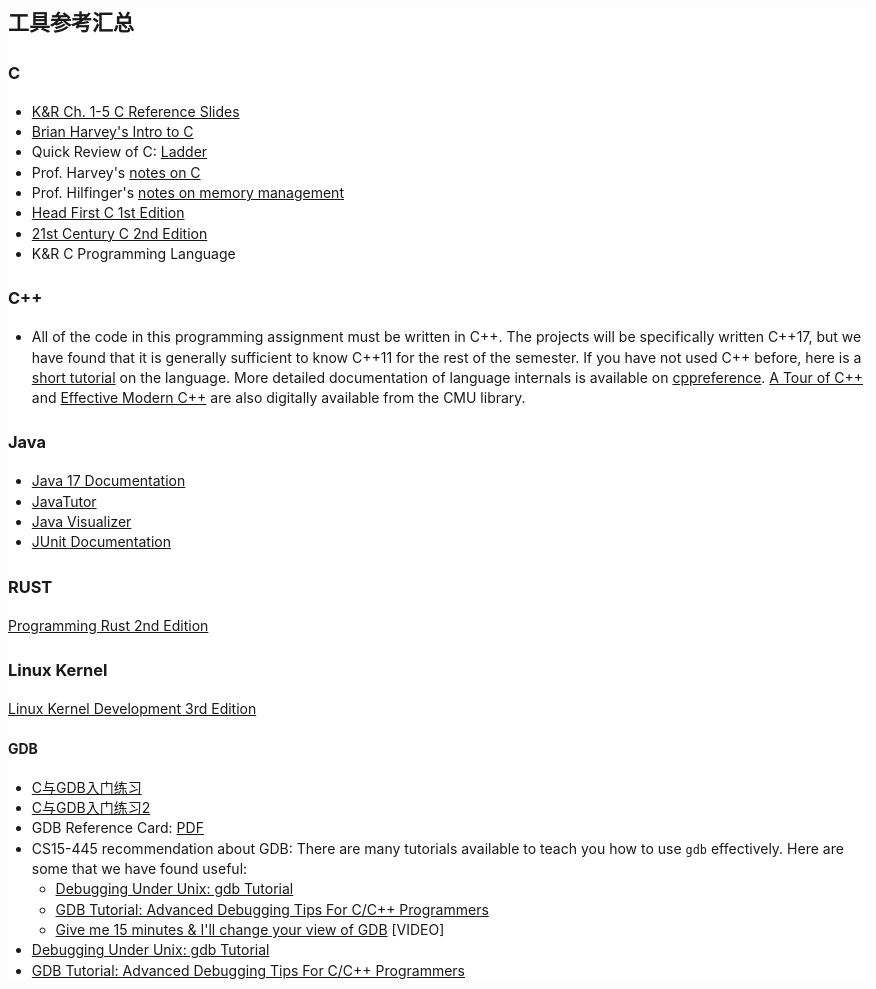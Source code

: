 ## 工具参考汇总

### C

- [K&R Ch. 1-5 C Reference Slides](https://inst.eecs.berkeley.edu/~cs61c/fa11/lec/04-reference/2011Fa-CS61C-L04-dg-c2-reference.pdf)
- [Brian Harvey's Intro to C](https://inst.eecs.berkeley.edu/~cs61c/resources/HarveyNotesC1-3.pdf)
- Quick Review of C: [Ladder](https://cs162.org/ladder/)
- Prof. Harvey's [notes on C](https://inst.eecs.berkeley.edu/%7Ecs61c/resources/HarveyNotesC1-3.pdf)
- Prof. Hilfinger's [notes on memory management](https://inst.eecs.berkeley.edu/%7Ecs61c/sp21/resources-pdfs/pnh.stg.mgmt.pdf)
- [Head First C  1st Edition](https://learning.oreilly.com/library/view/head-first-c/9781449335649/)
- [21st Century C  2nd Edition](https://learning.oreilly.com/library/view/21st-century-c/9781491904428/)
- K&R C Programming Language

### C++
- All of the code in this programming assignment must be written in C++. The projects will be specifically written C++17, but we have found that it is generally sufficient to know C++11 for the rest of the semester. If you have not used C++ before, here is a [short tutorial](http://www.thegeekstuff.com/2016/02/c-plus-plus-11/) on the language. More detailed documentation of language internals is available on [cppreference](https://en.cppreference.com/w/). [A Tour of C++](https://cmu.primo.exlibrisgroup.com/discovery/fulldisplay?docid=alma991019600108604436&context=L&vid=01CMU_INST:01CMU&search_scope=MyInst_and_CI&isFrbr=true&tab=Everything&lang=en) and [Effective Modern C++](https://cmu.primo.exlibrisgroup.com/discovery/fulldisplay?docid=alma991019578256104436&context=L&vid=01CMU_INST:01CMU&search_scope=MyInst_and_CI&tab=Everything&lang=en) are also digitally available from the CMU library.

### Java

-   [Java 17 Documentation](https://docs.oracle.com/en/java/javase/17/docs/api/)
-   [JavaTutor](http://www.pythontutor.com/java.html#mode=edit)
-   [Java Visualizer](http://cscircles.cemc.uwaterloo.ca/java_visualize/)
-   [JUnit Documentation](http://junit.org/)

### RUST

[Programming Rust 2nd Edition](https://learning.oreilly.com/library/view/programming-rust-2nd/9781492052586/)

### Linux Kernel

[Linux Kernel Development 3rd Edition](https://www.oreilly.com/library/view/linux-kernel-development/9780768696974/)

#### GDB

- [C与GDB入门练习](https://inst.eecs.berkeley.edu/~cs61c/fa21/labs/lab01/)
- [C与GDB入门练习2](https://inst.eecs.berkeley.edu/~cs162/fa20/static/sections/section0.pdf)
-  GDB Reference Card: [PDF](https://inst.eecs.berkeley.edu/%7Ecs61c/resources/gdb5-refcard.pdf)
-  CS15-445 recommendation about GDB: There are many tutorials available to teach you how to use `gdb` effectively. Here are some that we have found useful:
	- [Debugging Under Unix: gdb Tutorial](https://www.cs.cmu.edu/~gilpin/tutorial/)
	- [GDB Tutorial: Advanced Debugging Tips For C/C++ Programmers](http://www.techbeamers.com/how-to-use-gdb-top-debugging-tips/)
	- [Give me 15 minutes & I'll change your view of GDB](https://www.youtube.com/watch?v=PorfLSr3DDI) [VIDEO]
- [Debugging Under Unix: gdb Tutorial](https://www.cs.cmu.edu/~gilpin/tutorial/)
- [GDB Tutorial: Advanced Debugging Tips For C/C++ Programmers](http://www.techbeamers.com/how-to-use-gdb-top-debugging-tips/)